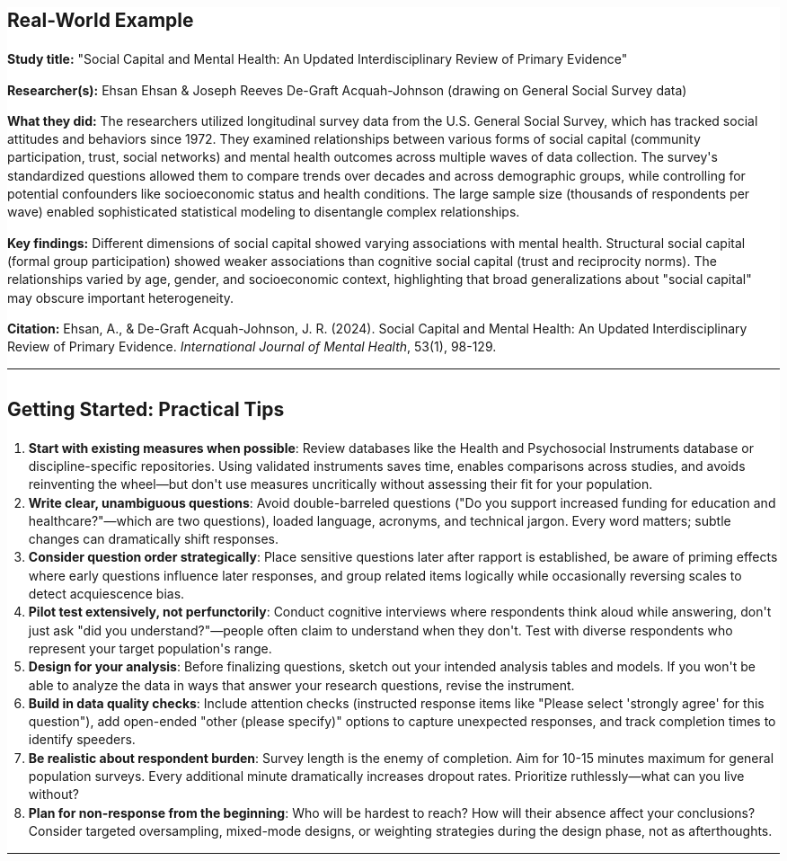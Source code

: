 
## Real-World Example

**Study title:** "Social Capital and Mental Health: An Updated Interdisciplinary Review of Primary Evidence"

**Researcher(s):** Ehsan Ehsan & Joseph Reeves De-Graft Acquah-Johnson (drawing on General Social Survey data)

**What they did:** The researchers utilized longitudinal survey data from the U.S. General Social Survey, which has tracked social attitudes and behaviors since 1972. They examined relationships between various forms of social capital (community participation, trust, social networks) and mental health outcomes across multiple waves of data collection. The survey's standardized questions allowed them to compare trends over decades and across demographic groups, while controlling for potential confounders like socioeconomic status and health conditions. The large sample size (thousands of respondents per wave) enabled sophisticated statistical modeling to disentangle complex relationships.

**Key findings:** Different dimensions of social capital showed varying associations with mental health. Structural social capital (formal group participation) showed weaker associations than cognitive social capital (trust and reciprocity norms). The relationships varied by age, gender, and socioeconomic context, highlighting that broad generalizations about "social capital" may obscure important heterogeneity.

**Citation:** Ehsan, A., & De-Graft Acquah-Johnson, J. R. (2024). Social Capital and Mental Health: An Updated Interdisciplinary Review of Primary Evidence. _International Journal of Mental Health_, 53(1), 98-129.

---

## Getting Started: Practical Tips

1. **Start with existing measures when possible**: Review databases like the Health and Psychosocial Instruments database or discipline-specific repositories. Using validated instruments saves time, enables comparisons across studies, and avoids reinventing the wheel—but don't use measures uncritically without assessing their fit for your population.
2. **Write clear, unambiguous questions**: Avoid double-barreled questions ("Do you support increased funding for education and healthcare?"—which are two questions), loaded language, acronyms, and technical jargon. Every word matters; subtle changes can dramatically shift responses.
3. **Consider question order strategically**: Place sensitive questions later after rapport is established, be aware of priming effects where early questions influence later responses, and group related items logically while occasionally reversing scales to detect acquiescence bias.
4. **Pilot test extensively, not perfunctorily**: Conduct cognitive interviews where respondents think aloud while answering, don't just ask "did you understand?"—people often claim to understand when they don't. Test with diverse respondents who represent your target population's range.
5. **Design for your analysis**: Before finalizing questions, sketch out your intended analysis tables and models. If you won't be able to analyze the data in ways that answer your research questions, revise the instrument.
6. **Build in data quality checks**: Include attention checks (instructed response items like "Please select 'strongly agree' for this question"), add open-ended "other (please specify)" options to capture unexpected responses, and track completion times to identify speeders.
7. **Be realistic about respondent burden**: Survey length is the enemy of completion. Aim for 10-15 minutes maximum for general population surveys. Every additional minute dramatically increases dropout rates. Prioritize ruthlessly—what can you live without?
8. **Plan for non-response from the beginning**: Who will be hardest to reach? How will their absence affect your conclusions? Consider targeted oversampling, mixed-mode designs, or weighting strategies during the design phase, not as afterthoughts.

---